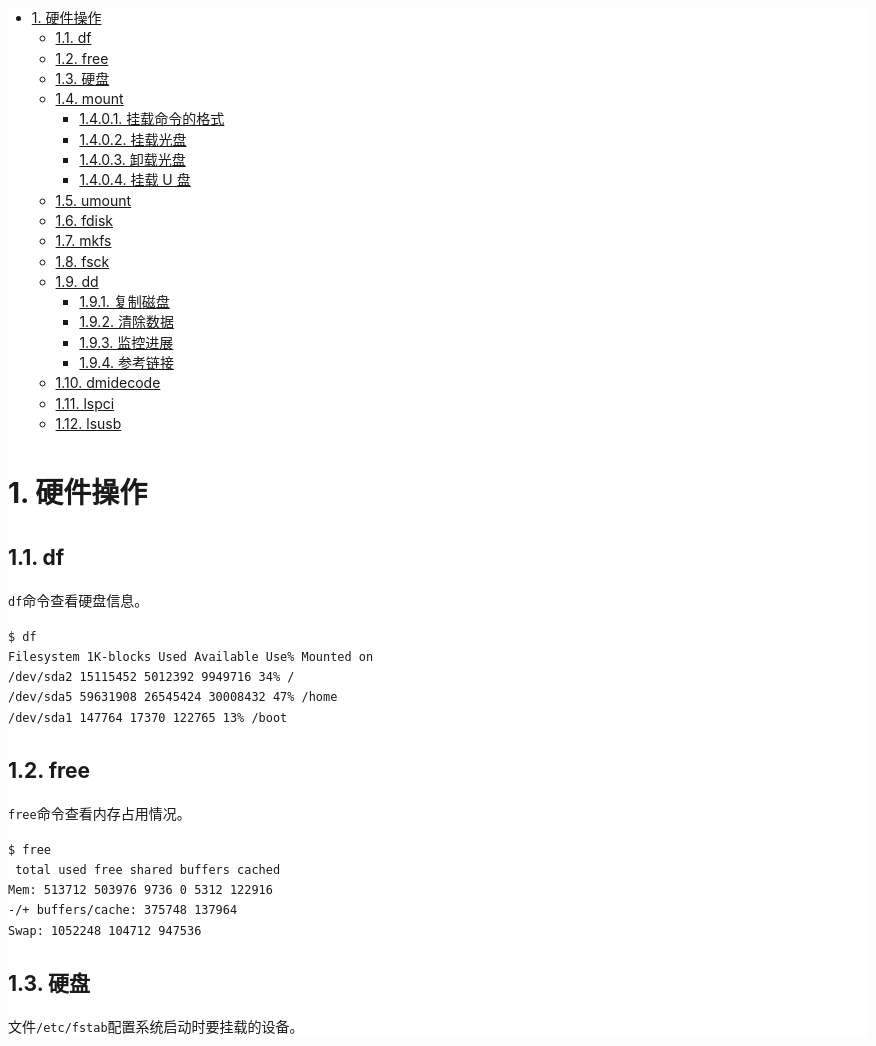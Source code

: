 - [1. 硬件操作](#1-硬件操作)
  - [1.1. df](#11-df)
  - [1.2. free](#12-free)
  - [1.3. 硬盘](#13-硬盘)
  - [1.4. mount](#14-mount)
      - [1.4.0.1. 挂载命令的格式](#1401-挂载命令的格式)
      - [1.4.0.2. 挂载光盘](#1402-挂载光盘)
      - [1.4.0.3. 卸载光盘](#1403-卸载光盘)
      - [1.4.0.4. 挂载 U 盘](#1404-挂载-u-盘)
  - [1.5. umount](#15-umount)
  - [1.6. fdisk](#16-fdisk)
  - [1.7. mkfs](#17-mkfs)
  - [1.8. fsck](#18-fsck)
  - [1.9. dd](#19-dd)
    - [1.9.1. 复制磁盘](#191-复制磁盘)
    - [1.9.2. 清除数据](#192-清除数据)
    - [1.9.3. 监控进展](#193-监控进展)
    - [1.9.4. 参考链接](#194-参考链接)
  - [1.10. dmidecode](#110-dmidecode)
  - [1.11. lspci](#111-lspci)
  - [1.12. lsusb](#112-lsusb)

# 1. 硬件操作

## 1.1. df

`df`命令查看硬盘信息。

```bash
$ df
Filesystem 1K-blocks Used Available Use% Mounted on
/dev/sda2 15115452 5012392 9949716 34% /
/dev/sda5 59631908 26545424 30008432 47% /home
/dev/sda1 147764 17370 122765 13% /boot
```

## 1.2. free

`free`命令查看内存占用情况。

```bash
$ free
 total used free shared buffers cached
Mem: 513712 503976 9736 0 5312 122916
-/+ buffers/cache: 375748 137964
Swap: 1052248 104712 947536
```

## 1.3. 硬盘

文件`/etc/fstab`配置系统启动时要挂载的设备。
